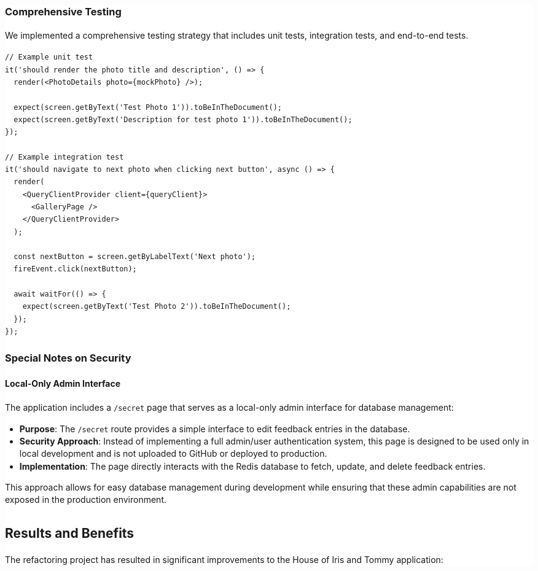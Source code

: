 ### Comprehensive Testing

We implemented a comprehensive testing strategy that includes unit tests, integration tests, and end-to-end tests.

```tsx
// Example unit test
it('should render the photo title and description', () => {
  render(<PhotoDetails photo={mockPhoto} />);
  
  expect(screen.getByText('Test Photo 1')).toBeInTheDocument();
  expect(screen.getByText('Description for test photo 1')).toBeInTheDocument();
});

// Example integration test
it('should navigate to next photo when clicking next button', async () => {
  render(
    <QueryClientProvider client={queryClient}>
      <GalleryPage />
    </QueryClientProvider>
  );
  
  const nextButton = screen.getByLabelText('Next photo');
  fireEvent.click(nextButton);
  
  await waitFor(() => {
    expect(screen.getByText('Test Photo 2')).toBeInTheDocument();
  });
});
```

### Special Notes on Security

#### Local-Only Admin Interface

The application includes a `/secret` page that serves as a local-only admin interface for database management:

- **Purpose**: The `/secret` route provides a simple interface to edit feedback entries in the database.
- **Security Approach**: Instead of implementing a full admin/user authentication system, this page is designed to be used only in local development and is not uploaded to GitHub or deployed to production.
- **Implementation**: The page directly interacts with the Redis database to fetch, update, and delete feedback entries.

This approach allows for easy database management during development while ensuring that these admin capabilities are not exposed in the production environment.

## Results and Benefits

The refactoring project has resulted in significant improvements to the House of Iris and Tommy application:
